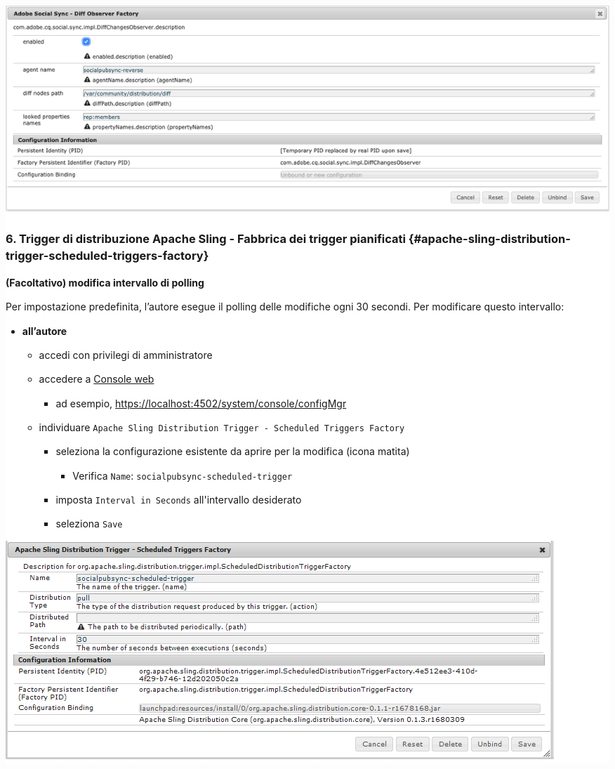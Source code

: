 ![Diff Observer Factory](assets/screen-shot_2019-05-24at090809.png)

### 6. Trigger di distribuzione Apache Sling - Fabbrica dei trigger pianificati {#apache-sling-distribution-trigger-scheduled-triggers-factory}

**(Facoltativo) modifica intervallo di polling**

Per impostazione predefinita, l’autore esegue il polling delle modifiche ogni 30 secondi. Per modificare questo intervallo:

* **all’autore**

   * accedi con privilegi di amministratore
   * accedere a [Console web](/help/sites-deploying/configuring-osgi.md)

      * ad esempio, [https://localhost:4502/system/console/configMgr](https://localhost:4502/system/console/configMgr)

   * individuare `Apache Sling Distribution Trigger - Scheduled Triggers Factory`

      * seleziona la configurazione esistente da aprire per la modifica (icona matita)

         * Verifica `Name`: `socialpubsync-scheduled-trigger`

      * imposta `Interval in Seconds` all&#39;intervallo desiderato
      * seleziona `Save`

![Fabbrica attivatori pianificati](assets/chlimage_1-24.png)
